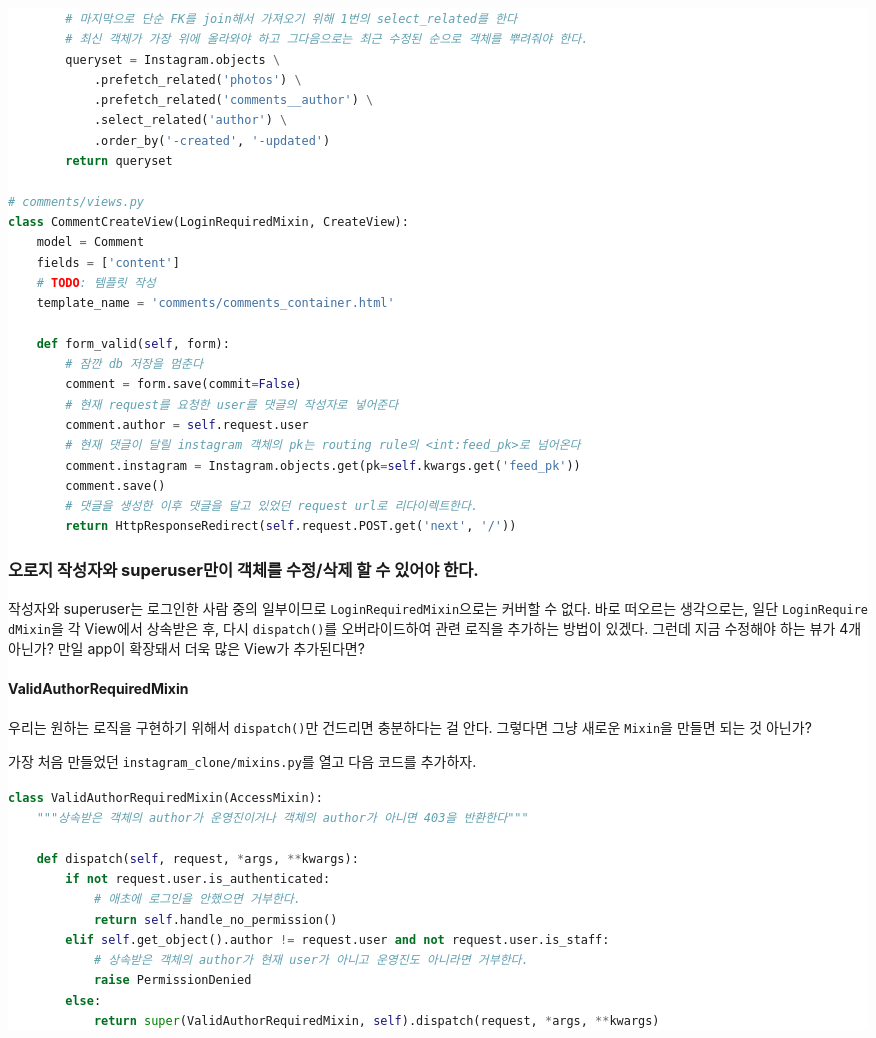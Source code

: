 ```python
        # 마지막으로 단순 FK를 join해서 가져오기 위해 1번의 select_related를 한다
        # 최신 객체가 가장 위에 올라와야 하고 그다음으로는 최근 수정된 순으로 객체를 뿌려줘야 한다.
        queryset = Instagram.objects \
            .prefetch_related('photos') \
            .prefetch_related('comments__author') \
            .select_related('author') \
            .order_by('-created', '-updated')
        return queryset

# comments/views.py
class CommentCreateView(LoginRequiredMixin, CreateView):
    model = Comment
    fields = ['content']
    # TODO: 템플릿 작성
    template_name = 'comments/comments_container.html'

    def form_valid(self, form):
        # 잠깐 db 저장을 멈춘다
        comment = form.save(commit=False)
        # 현재 request를 요청한 user를 댓글의 작성자로 넣어준다
        comment.author = self.request.user
        # 현재 댓글이 달릴 instagram 객체의 pk는 routing rule의 <int:feed_pk>로 넘어온다
        comment.instagram = Instagram.objects.get(pk=self.kwargs.get('feed_pk'))
        comment.save()
        # 댓글을 생성한 이후 댓글을 달고 있었던 request url로 리다이렉트한다.
        return HttpResponseRedirect(self.request.POST.get('next', '/'))
```

### 오로지 작성자와 superuser만이 객체를 수정/삭제 할 수 있어야 한다.

작성자와 superuser는 로그인한 사람 중의 일부이므로 `LoginRequiredMixin`으로는 커버할 수 없다. 바로 떠오르는 생각으로는, 일단 `LoginRequiredMixin`을 각 View에서 상속받은 후, 다시 `dispatch()`를 오버라이드하여 관련 로직을 추가하는 방법이 있겠다. 그런데 지금 수정해야 하는 뷰가 4개 아닌가? 만일 app이 확장돼서 더욱 많은 View가 추가된다면?

#### ValidAuthorRequiredMixin

우리는 원하는 로직을 구현하기 위해서 `dispatch()`만 건드리면 충분하다는 걸 안다. 그렇다면 그냥 새로운 `Mixin`을 만들면 되는 것 아닌가?

가장 처음 만들었던 `instagram_clone/mixins.py`를 열고 다음 코드를 추가하자.

```python
class ValidAuthorRequiredMixin(AccessMixin):
    """상속받은 객체의 author가 운영진이거나 객체의 author가 아니면 403을 반환한다"""

    def dispatch(self, request, *args, **kwargs):
        if not request.user.is_authenticated:
            # 애초에 로그인을 안했으면 거부한다.
            return self.handle_no_permission()
        elif self.get_object().author != request.user and not request.user.is_staff:
            # 상속받은 객체의 author가 현재 user가 아니고 운영진도 아니라면 거부한다.
            raise PermissionDenied
        else:
            return super(ValidAuthorRequiredMixin, self).dispatch(request, *args, **kwargs)

```
